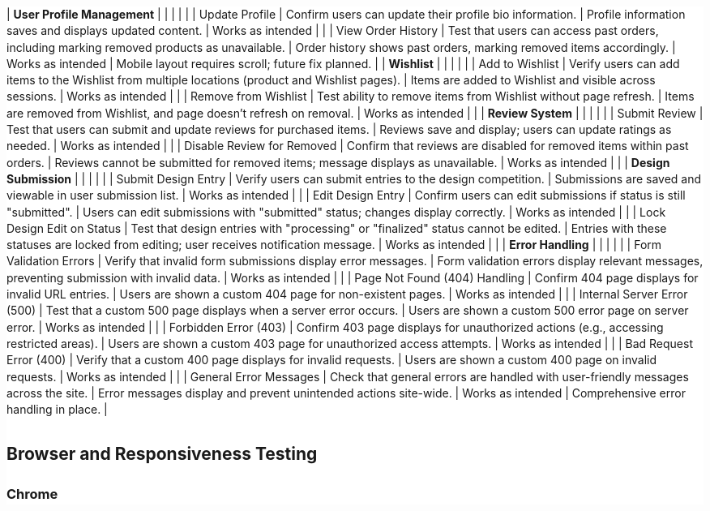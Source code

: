 | **User Profile Management**   |                                                                                                         |                                                                                                       |                           |                     |
| Update Profile                | Confirm users can update their profile bio information.                                                | Profile information saves and displays updated content.                                                | Works as intended         |                     |
| View Order History            | Test that users can access past orders, including marking removed products as unavailable.             | Order history shows past orders, marking removed items accordingly.                                    | Works as intended         | Mobile layout requires scroll; future fix planned. |
| **Wishlist**                  |                                                                                                         |                                                                                                       |                           |                     |
| Add to Wishlist               | Verify users can add items to the Wishlist from multiple locations (product and Wishlist pages).       | Items are added to Wishlist and visible across sessions.                                               | Works as intended         |                     |
| Remove from Wishlist          | Test ability to remove items from Wishlist without page refresh.                                       | Items are removed from Wishlist, and page doesn’t refresh on removal.                                  | Works as intended         |                     |
| **Review System**             |                                                                                                         |                                                                                                       |                           |                     |
| Submit Review                 | Test that users can submit and update reviews for purchased items.                                     | Reviews save and display; users can update ratings as needed.                                          | Works as intended         |                     |
| Disable Review for Removed    | Confirm that reviews are disabled for removed items within past orders.                                | Reviews cannot be submitted for removed items; message displays as unavailable.                        | Works as intended         |                     |
| **Design Submission**         |                                                                                                         |                                                                                                       |                           |                     |
| Submit Design Entry           | Verify users can submit entries to the design competition.                                             | Submissions are saved and viewable in user submission list.                                            | Works as intended         |                     |
| Edit Design Entry             | Confirm users can edit submissions if status is still "submitted".                                     | Users can edit submissions with "submitted" status; changes display correctly.                         | Works as intended         |                     |
| Lock Design Edit on Status    | Test that design entries with "processing" or "finalized" status cannot be edited.                     | Entries with these statuses are locked from editing; user receives notification message.               | Works as intended         |                     |
| **Error Handling**            |                                                                                                         |                                                                                                       |                           |                     |
| Form Validation Errors        | Verify that invalid form submissions display error messages.                                           | Form validation errors display relevant messages, preventing submission with invalid data.             | Works as intended         |                     |
| Page Not Found (404) Handling | Confirm 404 page displays for invalid URL entries.                                                     | Users are shown a custom 404 page for non-existent pages.                                              | Works as intended         |                     |
| Internal Server Error (500)   | Test that a custom 500 page displays when a server error occurs.                                       | Users are shown a custom 500 error page on server error.                                               | Works as intended         |                     |
| Forbidden Error (403)         | Confirm 403 page displays for unauthorized actions (e.g., accessing restricted areas).                 | Users are shown a custom 403 page for unauthorized access attempts.                                    | Works as intended         |                     |
| Bad Request Error (400)       | Verify that a custom 400 page displays for invalid requests.                                          | Users are shown a custom 400 page on invalid requests.                                                 | Works as intended         |                     |
| General Error Messages        | Check that general errors are handled with user-friendly messages across the site.                    | Error messages display and prevent unintended actions site-wide.                                       | Works as intended         | Comprehensive error handling in place. |

## Browser and Responsiveness Testing

### Chrome
